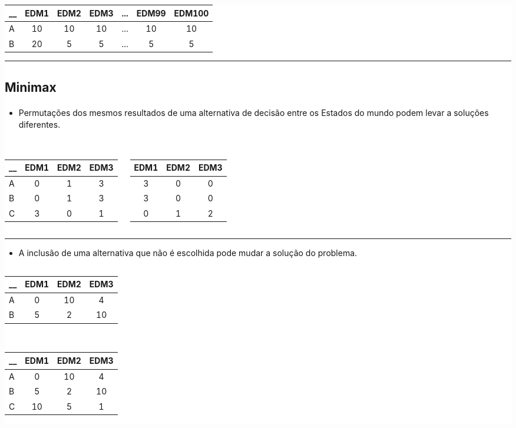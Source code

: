 </div>
<div>

__ | EDM1 | EDM2 | EDM3 | ... | EDM99 | EDM100
---|:----:|:----:|:----:|:---:|:-----:|:------:
A  | 10   | 10   | 10   | ... | 10    | 10
B  | 20   | 5    | 5    | ... | 5     | 5

</div>
</div>



---

## Minimax
- Permutações dos mesmos resultados de uma alternativa de decisão entre os Estados do mundo podem levar a soluções diferentes.
<br>

<div class="columns">
<div>

__ | EDM1 | EDM2 | EDM3
---|:----:|:----:|:----:
A  |  0   | 1    | 3
B  |  0   | 1    | 3
C  |  3   | 0    | 1


</div>
<div>

EDM1 | EDM2 | EDM3
:---:|:----:|:----:
3    | 0    | 0
3    | 0    | 0
0    | 1    | 2


</div>
</div>


---

- A inclusão de uma alternativa que não é escolhida pode mudar a solução do problema.

<div class="columns">
<div>

__ | EDM1 | EDM2 | EDM3
---|:----:|:----:|:----:
A  | 0    | 10   | 4 
B  | 5    | 2    | 10

<br>

__ | EDM1 | EDM2 | EDM3
---|:----:|:----:|:----:
A  | 0    | 10   | 4 
B  | 5    | 2    | 10
C  | 10   | 5    | 1
